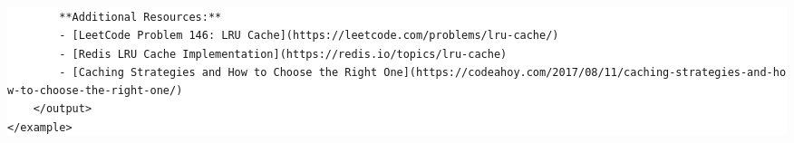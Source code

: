             **Additional Resources:**
            - [LeetCode Problem 146: LRU Cache](https://leetcode.com/problems/lru-cache/)
            - [Redis LRU Cache Implementation](https://redis.io/topics/lru-cache)
            - [Caching Strategies and How to Choose the Right One](https://codeahoy.com/2017/08/11/caching-strategies-and-how-to-choose-the-right-one/)
        </output>
    </example>
</examples>
